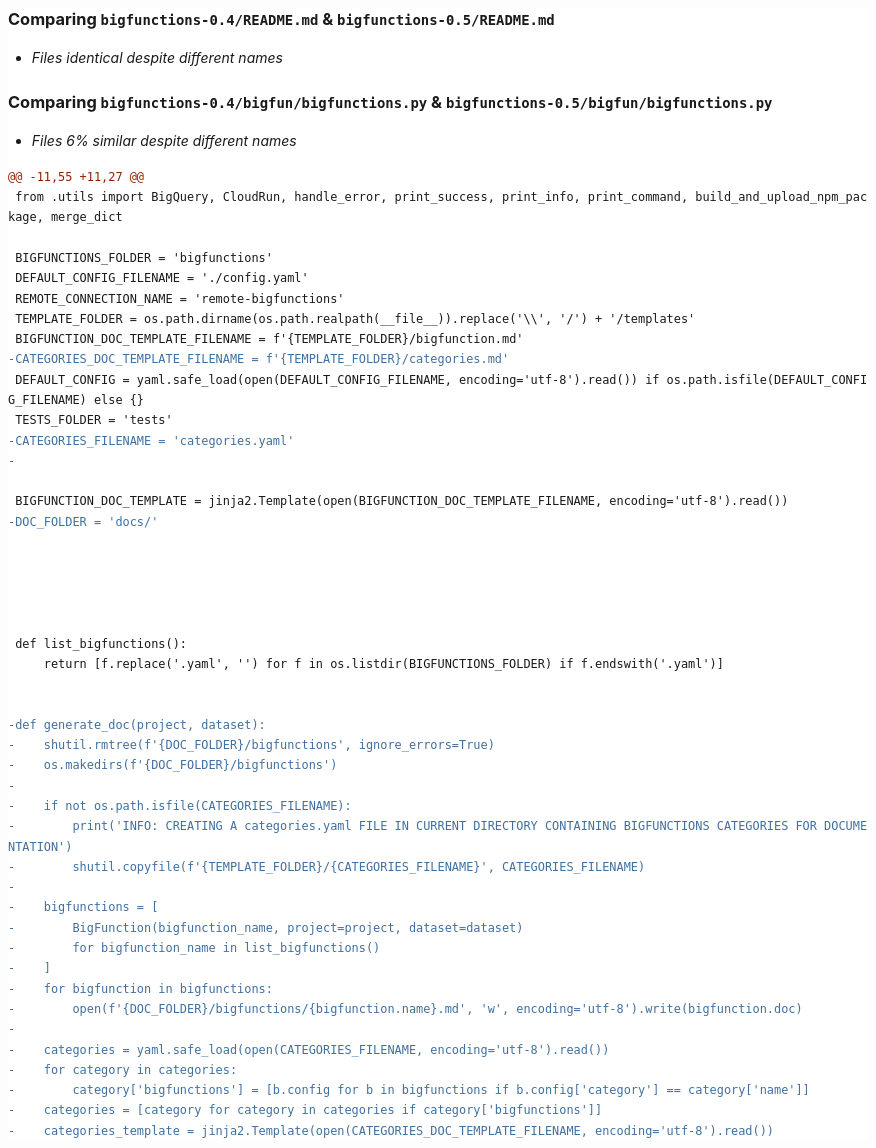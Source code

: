 ### Comparing `bigfunctions-0.4/README.md` & `bigfunctions-0.5/README.md`

 * *Files identical despite different names*

### Comparing `bigfunctions-0.4/bigfun/bigfunctions.py` & `bigfunctions-0.5/bigfun/bigfunctions.py`

 * *Files 6% similar despite different names*

```diff
@@ -11,55 +11,27 @@
 from .utils import BigQuery, CloudRun, handle_error, print_success, print_info, print_command, build_and_upload_npm_package, merge_dict
 
 BIGFUNCTIONS_FOLDER = 'bigfunctions'
 DEFAULT_CONFIG_FILENAME = './config.yaml'
 REMOTE_CONNECTION_NAME = 'remote-bigfunctions'
 TEMPLATE_FOLDER = os.path.dirname(os.path.realpath(__file__)).replace('\\', '/') + '/templates'
 BIGFUNCTION_DOC_TEMPLATE_FILENAME = f'{TEMPLATE_FOLDER}/bigfunction.md'
-CATEGORIES_DOC_TEMPLATE_FILENAME = f'{TEMPLATE_FOLDER}/categories.md'
 DEFAULT_CONFIG = yaml.safe_load(open(DEFAULT_CONFIG_FILENAME, encoding='utf-8').read()) if os.path.isfile(DEFAULT_CONFIG_FILENAME) else {}
 TESTS_FOLDER = 'tests'
-CATEGORIES_FILENAME = 'categories.yaml'
-
 
 BIGFUNCTION_DOC_TEMPLATE = jinja2.Template(open(BIGFUNCTION_DOC_TEMPLATE_FILENAME, encoding='utf-8').read())
-DOC_FOLDER = 'docs/'
 
 
 
 
 
 def list_bigfunctions():
     return [f.replace('.yaml', '') for f in os.listdir(BIGFUNCTIONS_FOLDER) if f.endswith('.yaml')]
 
 
-def generate_doc(project, dataset):
-    shutil.rmtree(f'{DOC_FOLDER}/bigfunctions', ignore_errors=True)
-    os.makedirs(f'{DOC_FOLDER}/bigfunctions')
-
-    if not os.path.isfile(CATEGORIES_FILENAME):
-        print('INFO: CREATING A categories.yaml FILE IN CURRENT DIRECTORY CONTAINING BIGFUNCTIONS CATEGORIES FOR DOCUMENTATION')
-        shutil.copyfile(f'{TEMPLATE_FOLDER}/{CATEGORIES_FILENAME}', CATEGORIES_FILENAME)
-
-    bigfunctions = [
-        BigFunction(bigfunction_name, project=project, dataset=dataset)
-        for bigfunction_name in list_bigfunctions()
-    ]
-    for bigfunction in bigfunctions:
-        open(f'{DOC_FOLDER}/bigfunctions/{bigfunction.name}.md', 'w', encoding='utf-8').write(bigfunction.doc)
-
-    categories = yaml.safe_load(open(CATEGORIES_FILENAME, encoding='utf-8').read())
-    for category in categories:
-        category['bigfunctions'] = [b.config for b in bigfunctions if b.config['category'] == category['name']]
-    categories = [category for category in categories if category['bigfunctions']]
-    categories_template = jinja2.Template(open(CATEGORIES_DOC_TEMPLATE_FILENAME, encoding='utf-8').read())
```